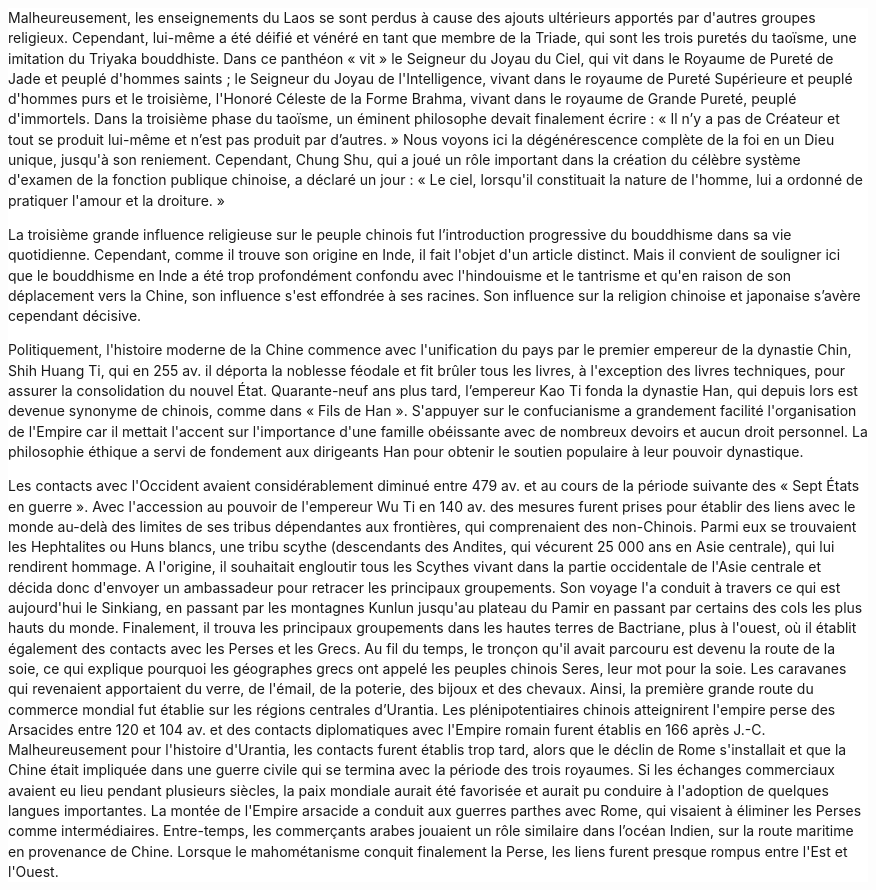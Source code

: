Malheureusement, les enseignements du Laos se sont perdus à cause des ajouts ultérieurs apportés par d'autres groupes religieux. Cependant, lui-même a été déifié et vénéré en tant que membre de la Triade, qui sont les trois puretés du taoïsme, une imitation du Triyaka bouddhiste. Dans ce panthéon « vit » le Seigneur du Joyau du Ciel, qui vit dans le Royaume de Pureté de Jade et peuplé d'hommes saints ; le Seigneur du Joyau de l'Intelligence, vivant dans le royaume de Pureté Supérieure et peuplé d'hommes purs et le troisième, l'Honoré Céleste de la Forme Brahma, vivant dans le royaume de Grande Pureté, peuplé d'immortels. Dans la troisième phase du taoïsme, un éminent philosophe devait finalement écrire : « Il n’y a pas de Créateur et tout se produit lui-même et n’est pas produit par d’autres. » Nous voyons ici la dégénérescence complète de la foi en un Dieu unique, jusqu'à son reniement. Cependant, Chung Shu, qui a joué un rôle important dans la création du célèbre système d'examen de la fonction publique chinoise, a déclaré un jour : « Le ciel, lorsqu'il constituait la nature de l'homme, lui a ordonné de pratiquer l'amour et la droiture. »

La troisième grande influence religieuse sur le peuple chinois fut l’introduction progressive du bouddhisme dans sa vie quotidienne. Cependant, comme il trouve son origine en Inde, il fait l'objet d'un article distinct. Mais il convient de souligner ici que le bouddhisme en Inde a été trop profondément confondu avec l'hindouisme et le tantrisme et qu'en raison de son déplacement vers la Chine, son influence s'est effondrée à ses racines. Son influence sur la religion chinoise et japonaise s’avère cependant décisive.

Politiquement, l'histoire moderne de la Chine commence avec l'unification du pays par le premier empereur de la dynastie Chin, Shih Huang Ti, qui en 255 av. il déporta la noblesse féodale et fit brûler tous les livres, à l'exception des livres techniques, pour assurer la consolidation du nouvel État. Quarante-neuf ans plus tard, l’empereur Kao Ti fonda la dynastie Han, qui depuis lors est devenue synonyme de chinois, comme dans « Fils de Han ». S'appuyer sur le confucianisme a grandement facilité l'organisation de l'Empire car il mettait l'accent sur l'importance d'une famille obéissante avec de nombreux devoirs et aucun droit personnel. La philosophie éthique a servi de fondement aux dirigeants Han pour obtenir le soutien populaire à leur pouvoir dynastique.

Les contacts avec l'Occident avaient considérablement diminué entre 479 av. et au cours de la période suivante des « Sept États en guerre ». Avec l'accession au pouvoir de l'empereur Wu Ti en 140 av. des mesures furent prises pour établir des liens avec le monde au-delà des limites de ses tribus dépendantes aux frontières, qui comprenaient des non-Chinois. Parmi eux se trouvaient les Hephtalites ou Huns blancs, une tribu scythe (descendants des Andites, qui vécurent 25 000 ans en Asie centrale), qui lui rendirent hommage. A l'origine, il souhaitait engloutir tous les Scythes vivant dans la partie occidentale de l'Asie centrale et décida donc d'envoyer un ambassadeur pour retracer les principaux groupements. Son voyage l'a conduit à travers ce qui est aujourd'hui le Sinkiang, en passant par les montagnes Kunlun jusqu'au plateau du Pamir en passant par certains des cols les plus hauts du monde. Finalement, il trouva les principaux groupements dans les hautes terres de Bactriane, plus à l'ouest, où il établit également des contacts avec les Perses et les Grecs. Au fil du temps, le tronçon qu'il avait parcouru est devenu la route de la soie, ce qui explique pourquoi les géographes grecs ont appelé les peuples chinois Seres, leur mot pour la soie. Les caravanes qui revenaient apportaient du verre, de l'émail, de la poterie, des bijoux et des chevaux. Ainsi, la première grande route du commerce mondial fut établie sur les régions centrales d’Urantia. Les plénipotentiaires chinois atteignirent l'empire perse des Arsacides entre 120 et 104 av. et des contacts diplomatiques avec l'Empire romain furent établis en 166 après J.-C. Malheureusement pour l'histoire d'Urantia, les contacts furent établis trop tard, alors que le déclin de Rome s'installait et que la Chine était impliquée dans une guerre civile qui se termina avec la période des trois royaumes. Si les échanges commerciaux avaient eu lieu pendant plusieurs siècles, la paix mondiale aurait été favorisée et aurait pu conduire à l'adoption de quelques langues importantes. La montée de l'Empire arsacide a conduit aux guerres parthes avec Rome, qui visaient à éliminer les Perses comme intermédiaires. Entre-temps, les commerçants arabes jouaient un rôle similaire dans l’océan Indien, sur la route maritime en provenance de Chine. Lorsque le mahométanisme conquit finalement la Perse, les liens furent presque rompus entre l'Est et l'Ouest.
